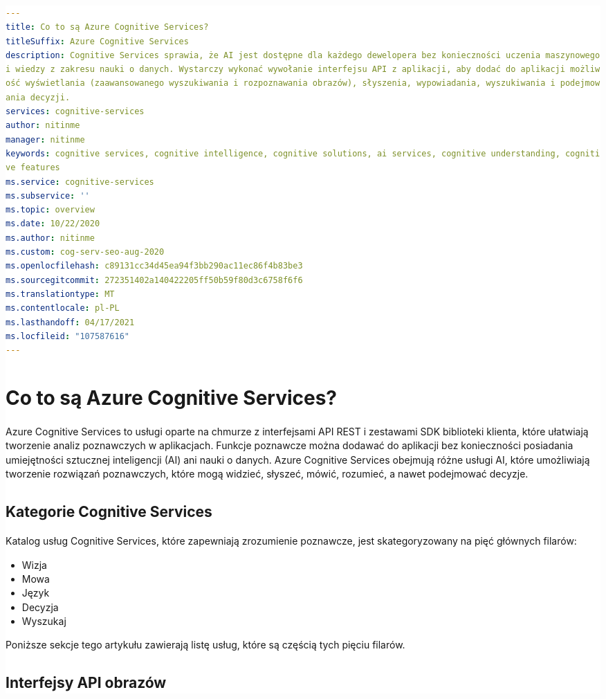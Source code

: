 ```yaml
---
title: Co to są Azure Cognitive Services?
titleSuffix: Azure Cognitive Services
description: Cognitive Services sprawia, że AI jest dostępne dla każdego dewelopera bez konieczności uczenia maszynowego i wiedzy z zakresu nauki o danych. Wystarczy wykonać wywołanie interfejsu API z aplikacji, aby dodać do aplikacji możliwość wyświetlania (zaawansowanego wyszukiwania i rozpoznawania obrazów), słyszenia, wypowiadania, wyszukiwania i podejmowania decyzji.
services: cognitive-services
author: nitinme
manager: nitinme
keywords: cognitive services, cognitive intelligence, cognitive solutions, ai services, cognitive understanding, cognitive features
ms.service: cognitive-services
ms.subservice: ''
ms.topic: overview
ms.date: 10/22/2020
ms.author: nitinme
ms.custom: cog-serv-seo-aug-2020
ms.openlocfilehash: c89131cc34d45ea94f3bb290ac11ec86f4b83be3
ms.sourcegitcommit: 272351402a140422205ff50b59f80d3c6758f6f6
ms.translationtype: MT
ms.contentlocale: pl-PL
ms.lasthandoff: 04/17/2021
ms.locfileid: "107587616"
---
```

# <a name="what-are-azure-cognitive-services"></a>Co to są Azure Cognitive Services?

Azure Cognitive Services to usługi oparte na chmurze z interfejsami API REST i zestawami SDK biblioteki klienta, które ułatwiają tworzenie analiz poznawczych w aplikacjach. Funkcje poznawcze można dodawać do aplikacji bez konieczności posiadania umiejętności sztucznej inteligencji (AI) ani nauki o danych. Azure Cognitive Services obejmują różne usługi AI, które umożliwiają tworzenie rozwiązań poznawczych, które mogą widzieć, słyszeć, mówić, rozumieć, a nawet podejmować decyzje.

## <a name="categories-of-cognitive-services"></a>Kategorie Cognitive Services

Katalog usług Cognitive Services, które zapewniają zrozumienie poznawcze, jest skategoryzowany na pięć głównych filarów:

* Wizja
* Mowa
* Język
* Decyzja
* Wyszukaj

Poniższe sekcje tego artykułu zawierają listę usług, które są częścią tych pięciu filarów.

## <a name="vision-apis"></a>Interfejsy API obrazów
